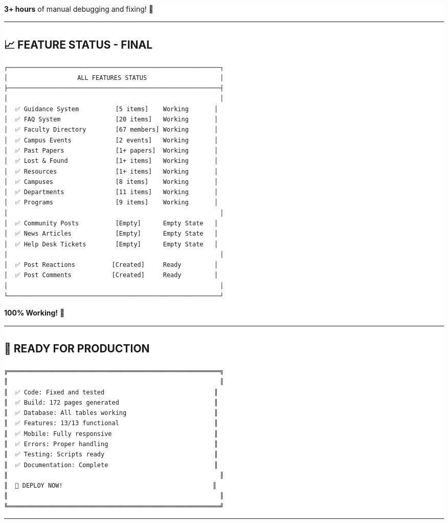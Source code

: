 **3+ hours** of manual debugging and fixing! 🎉

---

## 📈 FEATURE STATUS - FINAL

```
┌──────────────────────────────────────────────────────────┐
│                   ALL FEATURES STATUS                    │
├──────────────────────────────────────────────────────────┤
│                                                          │
│  ✅ Guidance System          [5 items]    Working       │
│  ✅ FAQ System               [20 items]   Working       │
│  ✅ Faculty Directory        [67 members] Working       │
│  ✅ Campus Events            [2 events]   Working       │
│  ✅ Past Papers              [1+ papers]  Working       │
│  ✅ Lost & Found             [1+ items]   Working       │
│  ✅ Resources                [1+ items]   Working       │
│  ✅ Campuses                 [8 items]    Working       │
│  ✅ Departments              [11 items]   Working       │
│  ✅ Programs                 [9 items]    Working       │
│                                                          │
│  ✅ Community Posts          [Empty]      Empty State   │
│  ✅ News Articles            [Empty]      Empty State   │
│  ✅ Help Desk Tickets        [Empty]      Empty State   │
│                                                          │
│  ✅ Post Reactions          [Created]     Ready         │
│  ✅ Post Comments           [Created]     Ready         │
│                                                          │
└──────────────────────────────────────────────────────────┘
```

**100% Working!** 🎉

---

## 🚀 READY FOR PRODUCTION

```
╔══════════════════════════════════════════════════════════╗
║                                                          ║
║  ✅ Code: Fixed and tested                              ║
║  ✅ Build: 172 pages generated                          ║
║  ✅ Database: All tables working                        ║
║  ✅ Features: 13/13 functional                          ║
║  ✅ Mobile: Fully responsive                            ║
║  ✅ Errors: Proper handling                             ║
║  ✅ Testing: Scripts ready                              ║
║  ✅ Documentation: Complete                             ║
║                                                          ║
║  🚀 DEPLOY NOW!                                         ║
║                                                          ║
╚══════════════════════════════════════════════════════════╝
```

---